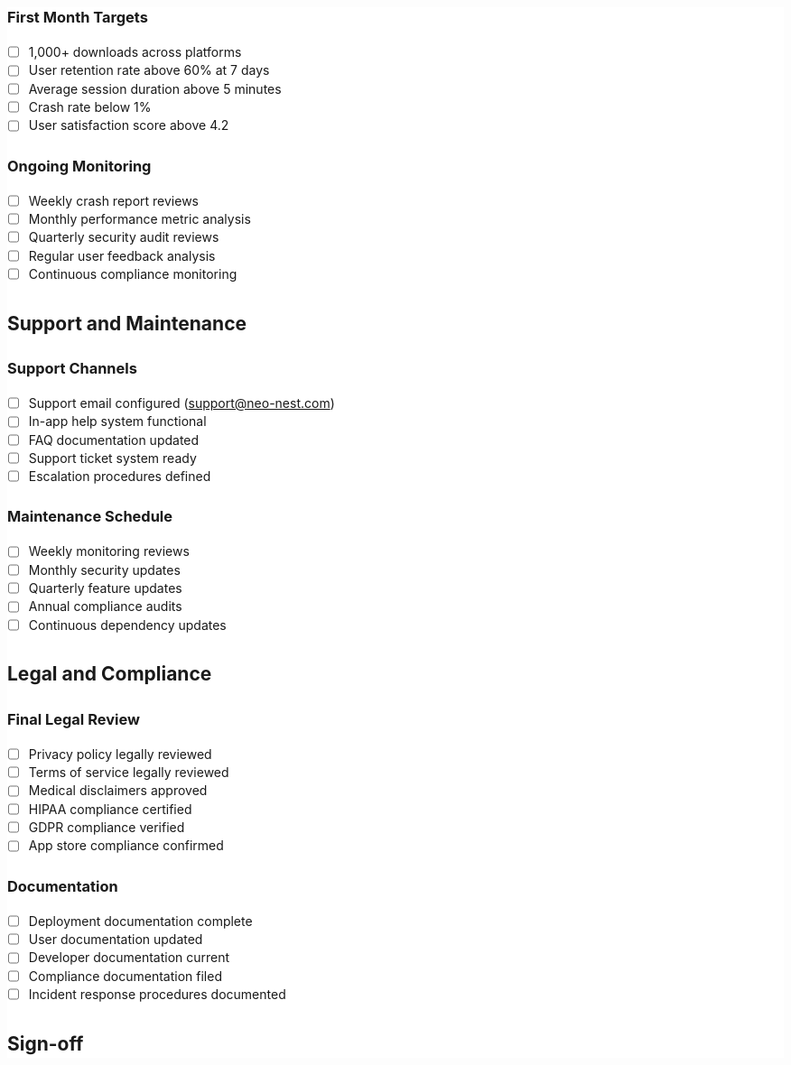 ### First Month Targets
- [ ] 1,000+ downloads across platforms
- [ ] User retention rate above 60% at 7 days
- [ ] Average session duration above 5 minutes
- [ ] Crash rate below 1%
- [ ] User satisfaction score above 4.2

### Ongoing Monitoring
- [ ] Weekly crash report reviews
- [ ] Monthly performance metric analysis
- [ ] Quarterly security audit reviews
- [ ] Regular user feedback analysis
- [ ] Continuous compliance monitoring

## Support and Maintenance

### Support Channels
- [ ] Support email configured (support@neo-nest.com)
- [ ] In-app help system functional
- [ ] FAQ documentation updated
- [ ] Support ticket system ready
- [ ] Escalation procedures defined

### Maintenance Schedule
- [ ] Weekly monitoring reviews
- [ ] Monthly security updates
- [ ] Quarterly feature updates
- [ ] Annual compliance audits
- [ ] Continuous dependency updates

## Legal and Compliance

### Final Legal Review
- [ ] Privacy policy legally reviewed
- [ ] Terms of service legally reviewed
- [ ] Medical disclaimers approved
- [ ] HIPAA compliance certified
- [ ] GDPR compliance verified
- [ ] App store compliance confirmed

### Documentation
- [ ] Deployment documentation complete
- [ ] User documentation updated
- [ ] Developer documentation current
- [ ] Compliance documentation filed
- [ ] Incident response procedures documented

## Sign-off
